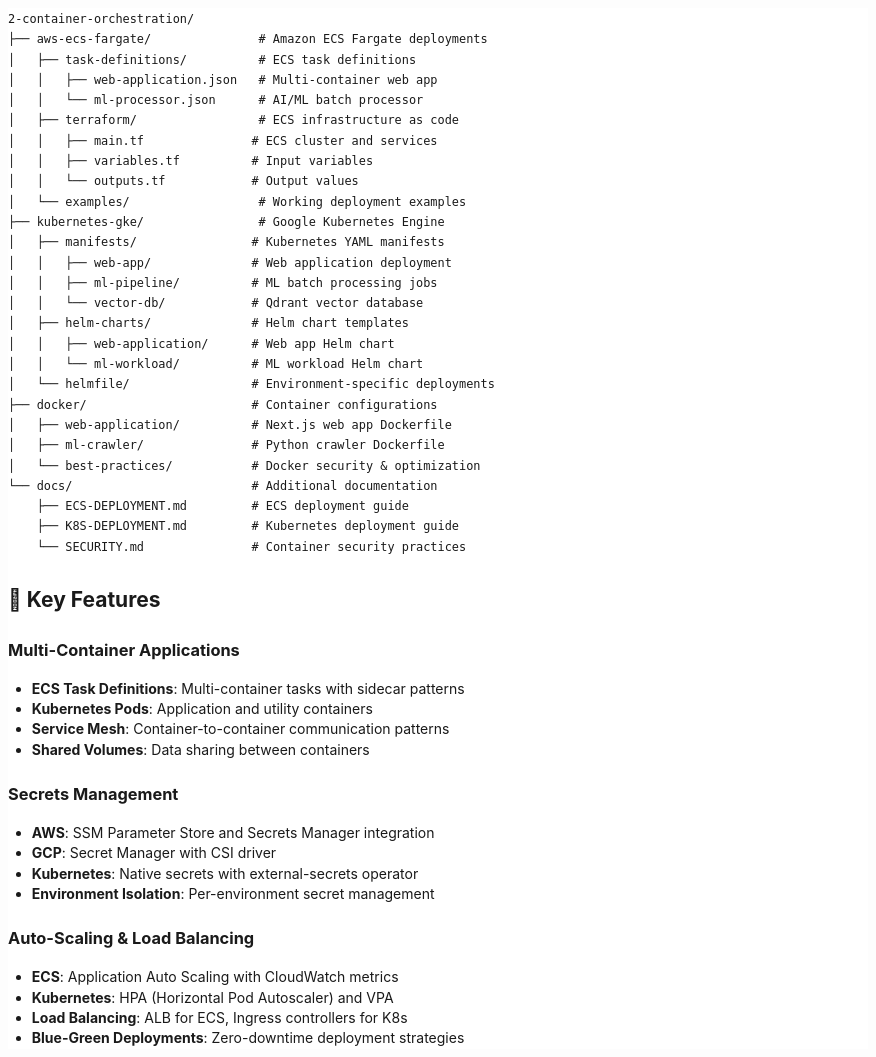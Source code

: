 ```
2-container-orchestration/
├── aws-ecs-fargate/               # Amazon ECS Fargate deployments
│   ├── task-definitions/          # ECS task definitions
│   │   ├── web-application.json   # Multi-container web app
│   │   └── ml-processor.json      # AI/ML batch processor
│   ├── terraform/                 # ECS infrastructure as code
│   │   ├── main.tf               # ECS cluster and services
│   │   ├── variables.tf          # Input variables
│   │   └── outputs.tf            # Output values
│   └── examples/                  # Working deployment examples
├── kubernetes-gke/                # Google Kubernetes Engine
│   ├── manifests/                # Kubernetes YAML manifests
│   │   ├── web-app/              # Web application deployment
│   │   ├── ml-pipeline/          # ML batch processing jobs
│   │   └── vector-db/            # Qdrant vector database
│   ├── helm-charts/              # Helm chart templates
│   │   ├── web-application/      # Web app Helm chart
│   │   └── ml-workload/          # ML workload Helm chart
│   └── helmfile/                 # Environment-specific deployments
├── docker/                       # Container configurations
│   ├── web-application/          # Next.js web app Dockerfile
│   ├── ml-crawler/               # Python crawler Dockerfile
│   └── best-practices/           # Docker security & optimization
└── docs/                         # Additional documentation
    ├── ECS-DEPLOYMENT.md         # ECS deployment guide
    ├── K8S-DEPLOYMENT.md         # Kubernetes deployment guide
    └── SECURITY.md               # Container security practices
```

## 🎯 Key Features

### **Multi-Container Applications**
- **ECS Task Definitions**: Multi-container tasks with sidecar patterns
- **Kubernetes Pods**: Application and utility containers
- **Service Mesh**: Container-to-container communication patterns
- **Shared Volumes**: Data sharing between containers

### **Secrets Management**
- **AWS**: SSM Parameter Store and Secrets Manager integration
- **GCP**: Secret Manager with CSI driver
- **Kubernetes**: Native secrets with external-secrets operator
- **Environment Isolation**: Per-environment secret management

### **Auto-Scaling & Load Balancing**
- **ECS**: Application Auto Scaling with CloudWatch metrics
- **Kubernetes**: HPA (Horizontal Pod Autoscaler) and VPA
- **Load Balancing**: ALB for ECS, Ingress controllers for K8s
- **Blue-Green Deployments**: Zero-downtime deployment strategies
